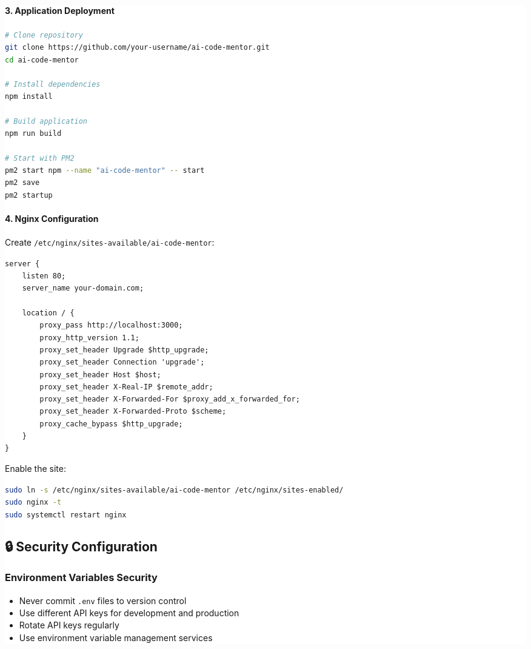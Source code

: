 
#### 3. Application Deployment
```bash
# Clone repository
git clone https://github.com/your-username/ai-code-mentor.git
cd ai-code-mentor

# Install dependencies
npm install

# Build application
npm run build

# Start with PM2
pm2 start npm --name "ai-code-mentor" -- start
pm2 save
pm2 startup
```

#### 4. Nginx Configuration
Create `/etc/nginx/sites-available/ai-code-mentor`:
```nginx
server {
    listen 80;
    server_name your-domain.com;

    location / {
        proxy_pass http://localhost:3000;
        proxy_http_version 1.1;
        proxy_set_header Upgrade $http_upgrade;
        proxy_set_header Connection 'upgrade';
        proxy_set_header Host $host;
        proxy_set_header X-Real-IP $remote_addr;
        proxy_set_header X-Forwarded-For $proxy_add_x_forwarded_for;
        proxy_set_header X-Forwarded-Proto $scheme;
        proxy_cache_bypass $http_upgrade;
    }
}
```

Enable the site:
```bash
sudo ln -s /etc/nginx/sites-available/ai-code-mentor /etc/nginx/sites-enabled/
sudo nginx -t
sudo systemctl restart nginx
```

## 🔒 Security Configuration

### Environment Variables Security
- Never commit `.env` files to version control
- Use different API keys for development and production
- Rotate API keys regularly
- Use environment variable management services
